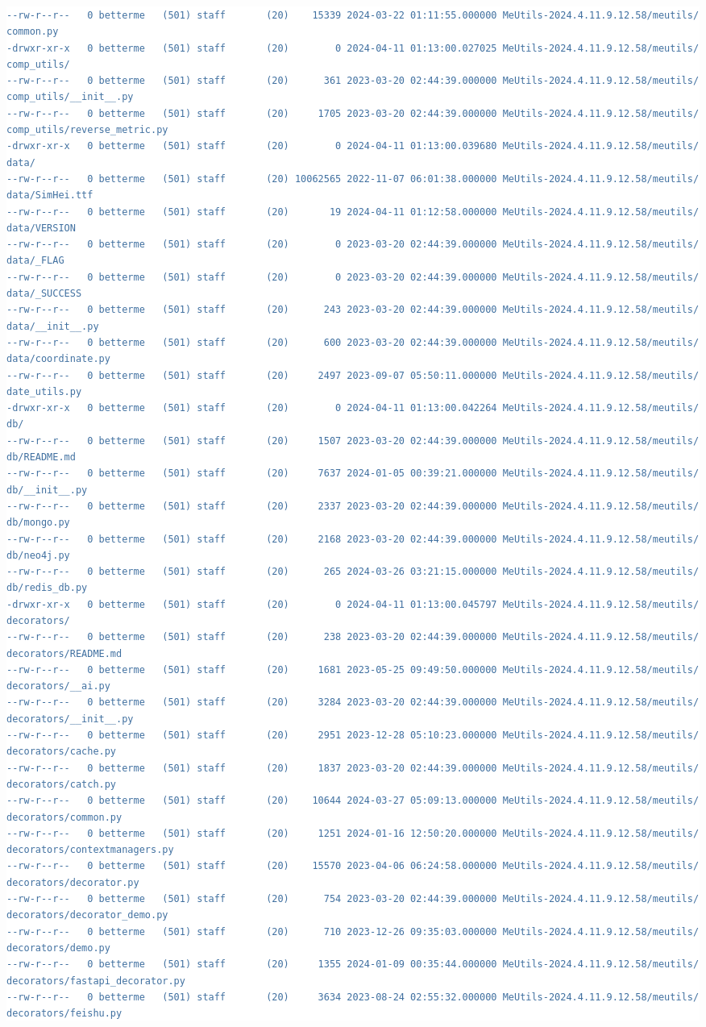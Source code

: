 ```diff
--rw-r--r--   0 betterme   (501) staff       (20)    15339 2024-03-22 01:11:55.000000 MeUtils-2024.4.11.9.12.58/meutils/common.py
-drwxr-xr-x   0 betterme   (501) staff       (20)        0 2024-04-11 01:13:00.027025 MeUtils-2024.4.11.9.12.58/meutils/comp_utils/
--rw-r--r--   0 betterme   (501) staff       (20)      361 2023-03-20 02:44:39.000000 MeUtils-2024.4.11.9.12.58/meutils/comp_utils/__init__.py
--rw-r--r--   0 betterme   (501) staff       (20)     1705 2023-03-20 02:44:39.000000 MeUtils-2024.4.11.9.12.58/meutils/comp_utils/reverse_metric.py
-drwxr-xr-x   0 betterme   (501) staff       (20)        0 2024-04-11 01:13:00.039680 MeUtils-2024.4.11.9.12.58/meutils/data/
--rw-r--r--   0 betterme   (501) staff       (20) 10062565 2022-11-07 06:01:38.000000 MeUtils-2024.4.11.9.12.58/meutils/data/SimHei.ttf
--rw-r--r--   0 betterme   (501) staff       (20)       19 2024-04-11 01:12:58.000000 MeUtils-2024.4.11.9.12.58/meutils/data/VERSION
--rw-r--r--   0 betterme   (501) staff       (20)        0 2023-03-20 02:44:39.000000 MeUtils-2024.4.11.9.12.58/meutils/data/_FLAG
--rw-r--r--   0 betterme   (501) staff       (20)        0 2023-03-20 02:44:39.000000 MeUtils-2024.4.11.9.12.58/meutils/data/_SUCCESS
--rw-r--r--   0 betterme   (501) staff       (20)      243 2023-03-20 02:44:39.000000 MeUtils-2024.4.11.9.12.58/meutils/data/__init__.py
--rw-r--r--   0 betterme   (501) staff       (20)      600 2023-03-20 02:44:39.000000 MeUtils-2024.4.11.9.12.58/meutils/data/coordinate.py
--rw-r--r--   0 betterme   (501) staff       (20)     2497 2023-09-07 05:50:11.000000 MeUtils-2024.4.11.9.12.58/meutils/date_utils.py
-drwxr-xr-x   0 betterme   (501) staff       (20)        0 2024-04-11 01:13:00.042264 MeUtils-2024.4.11.9.12.58/meutils/db/
--rw-r--r--   0 betterme   (501) staff       (20)     1507 2023-03-20 02:44:39.000000 MeUtils-2024.4.11.9.12.58/meutils/db/README.md
--rw-r--r--   0 betterme   (501) staff       (20)     7637 2024-01-05 00:39:21.000000 MeUtils-2024.4.11.9.12.58/meutils/db/__init__.py
--rw-r--r--   0 betterme   (501) staff       (20)     2337 2023-03-20 02:44:39.000000 MeUtils-2024.4.11.9.12.58/meutils/db/mongo.py
--rw-r--r--   0 betterme   (501) staff       (20)     2168 2023-03-20 02:44:39.000000 MeUtils-2024.4.11.9.12.58/meutils/db/neo4j.py
--rw-r--r--   0 betterme   (501) staff       (20)      265 2024-03-26 03:21:15.000000 MeUtils-2024.4.11.9.12.58/meutils/db/redis_db.py
-drwxr-xr-x   0 betterme   (501) staff       (20)        0 2024-04-11 01:13:00.045797 MeUtils-2024.4.11.9.12.58/meutils/decorators/
--rw-r--r--   0 betterme   (501) staff       (20)      238 2023-03-20 02:44:39.000000 MeUtils-2024.4.11.9.12.58/meutils/decorators/README.md
--rw-r--r--   0 betterme   (501) staff       (20)     1681 2023-05-25 09:49:50.000000 MeUtils-2024.4.11.9.12.58/meutils/decorators/__ai.py
--rw-r--r--   0 betterme   (501) staff       (20)     3284 2023-03-20 02:44:39.000000 MeUtils-2024.4.11.9.12.58/meutils/decorators/__init__.py
--rw-r--r--   0 betterme   (501) staff       (20)     2951 2023-12-28 05:10:23.000000 MeUtils-2024.4.11.9.12.58/meutils/decorators/cache.py
--rw-r--r--   0 betterme   (501) staff       (20)     1837 2023-03-20 02:44:39.000000 MeUtils-2024.4.11.9.12.58/meutils/decorators/catch.py
--rw-r--r--   0 betterme   (501) staff       (20)    10644 2024-03-27 05:09:13.000000 MeUtils-2024.4.11.9.12.58/meutils/decorators/common.py
--rw-r--r--   0 betterme   (501) staff       (20)     1251 2024-01-16 12:50:20.000000 MeUtils-2024.4.11.9.12.58/meutils/decorators/contextmanagers.py
--rw-r--r--   0 betterme   (501) staff       (20)    15570 2023-04-06 06:24:58.000000 MeUtils-2024.4.11.9.12.58/meutils/decorators/decorator.py
--rw-r--r--   0 betterme   (501) staff       (20)      754 2023-03-20 02:44:39.000000 MeUtils-2024.4.11.9.12.58/meutils/decorators/decorator_demo.py
--rw-r--r--   0 betterme   (501) staff       (20)      710 2023-12-26 09:35:03.000000 MeUtils-2024.4.11.9.12.58/meutils/decorators/demo.py
--rw-r--r--   0 betterme   (501) staff       (20)     1355 2024-01-09 00:35:44.000000 MeUtils-2024.4.11.9.12.58/meutils/decorators/fastapi_decorator.py
--rw-r--r--   0 betterme   (501) staff       (20)     3634 2023-08-24 02:55:32.000000 MeUtils-2024.4.11.9.12.58/meutils/decorators/feishu.py
```